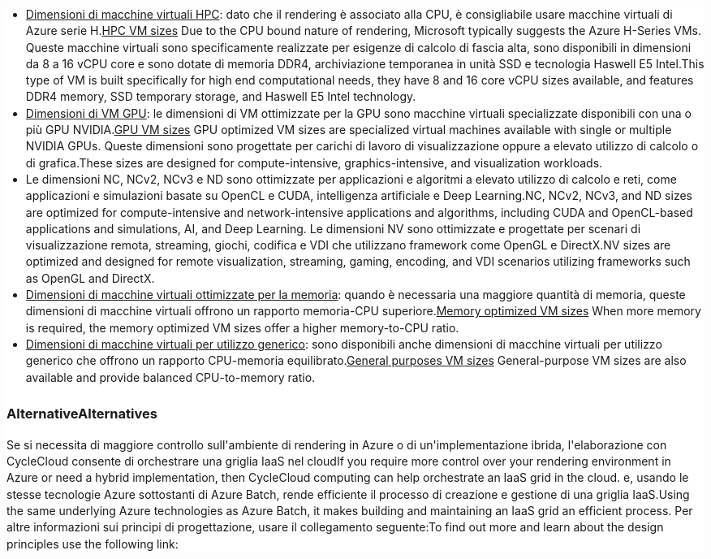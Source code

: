 - <span data-ttu-id="b21b7-140">[Dimensioni di macchine virtuali HPC][compute-hpc]: dato che il rendering è associato alla CPU, è consigliabile usare macchine virtuali di Azure serie H.</span><span class="sxs-lookup"><span data-stu-id="b21b7-140">[HPC VM sizes][compute-hpc] Due to the CPU bound nature of rendering, Microsoft typically suggests the Azure H-Series VMs.</span></span> <span data-ttu-id="b21b7-141">Queste macchine virtuali sono specificamente realizzate per esigenze di calcolo di fascia alta, sono disponibili in dimensioni da 8 a 16 vCPU core e sono dotate di memoria DDR4, archiviazione temporanea in unità SSD e tecnologia Haswell E5 Intel.</span><span class="sxs-lookup"><span data-stu-id="b21b7-141">This type of VM is built specifically for high end computational needs, they have 8 and 16 core vCPU sizes available, and features DDR4 memory, SSD temporary storage, and Haswell E5 Intel technology.</span></span>
- <span data-ttu-id="b21b7-142">[Dimensioni di VM GPU][compute-gpu]: le dimensioni di VM ottimizzate per la GPU sono macchine virtuali specializzate disponibili con una o più GPU NVIDIA.</span><span class="sxs-lookup"><span data-stu-id="b21b7-142">[GPU VM sizes][compute-gpu] GPU optimized VM sizes are specialized virtual machines available with single or multiple NVIDIA GPUs.</span></span> <span data-ttu-id="b21b7-143">Queste dimensioni sono progettate per carichi di lavoro di visualizzazione oppure a elevato utilizzo di calcolo o di grafica.</span><span class="sxs-lookup"><span data-stu-id="b21b7-143">These sizes are designed for compute-intensive, graphics-intensive, and visualization workloads.</span></span>
- <span data-ttu-id="b21b7-144">Le dimensioni NC, NCv2, NCv3 e ND sono ottimizzate per applicazioni e algoritmi a elevato utilizzo di calcolo e reti, come applicazioni e simulazioni basate su OpenCL e CUDA, intelligenza artificiale e Deep Learning.</span><span class="sxs-lookup"><span data-stu-id="b21b7-144">NC, NCv2, NCv3, and ND sizes are optimized for compute-intensive and network-intensive applications and algorithms, including CUDA and OpenCL-based applications and simulations, AI, and Deep Learning.</span></span> <span data-ttu-id="b21b7-145">Le dimensioni NV sono ottimizzate e progettate per scenari di visualizzazione remota, streaming, giochi, codifica e VDI che utilizzano framework come OpenGL e DirectX.</span><span class="sxs-lookup"><span data-stu-id="b21b7-145">NV sizes are optimized and designed for remote visualization, streaming, gaming, encoding, and VDI scenarios utilizing frameworks such as OpenGL and DirectX.</span></span>
- <span data-ttu-id="b21b7-146">[Dimensioni di macchine virtuali ottimizzate per la memoria][compute-memory]: quando è necessaria una maggiore quantità di memoria, queste dimensioni di macchine virtuali offrono un rapporto memoria-CPU superiore.</span><span class="sxs-lookup"><span data-stu-id="b21b7-146">[Memory optimized VM sizes][compute-memory] When more memory is required, the memory optimized VM sizes offer a higher memory-to-CPU ratio.</span></span>
- <span data-ttu-id="b21b7-147">[Dimensioni di macchine virtuali per utilizzo generico][compute-general]: sono disponibili anche dimensioni di macchine virtuali per utilizzo generico che offrono un rapporto CPU-memoria equilibrato.</span><span class="sxs-lookup"><span data-stu-id="b21b7-147">[General purposes VM sizes][compute-general] General-purpose VM sizes are also available and provide balanced CPU-to-memory ratio.</span></span>

### <a name="alternatives"></a><span data-ttu-id="b21b7-148">Alternative</span><span class="sxs-lookup"><span data-stu-id="b21b7-148">Alternatives</span></span>

<span data-ttu-id="b21b7-149">Se si necessita di maggiore controllo sull'ambiente di rendering in Azure o di un'implementazione ibrida, l'elaborazione con CycleCloud consente di orchestrare una griglia IaaS nel cloud</span><span class="sxs-lookup"><span data-stu-id="b21b7-149">If you require more control over your rendering environment in Azure or need a hybrid implementation, then CycleCloud computing can help orchestrate an IaaS grid in the cloud.</span></span> <span data-ttu-id="b21b7-150">e, usando le stesse tecnologie Azure sottostanti di Azure Batch, rende efficiente il processo di creazione e gestione di una griglia IaaS.</span><span class="sxs-lookup"><span data-stu-id="b21b7-150">Using the same underlying Azure technologies as Azure Batch, it makes building and maintaining an IaaS grid an efficient process.</span></span> <span data-ttu-id="b21b7-151">Per altre informazioni sui principi di progettazione, usare il collegamento seguente:</span><span class="sxs-lookup"><span data-stu-id="b21b7-151">To find out more and learn about the design principles use the following link:</span></span>


[architecture]: ./media/architecture-video-rendering.png
[resource-groups]: /azure/azure-resource-manager/resource-group-overview
[security]: /azure/security/
[resiliency]: /azure/architecture/resiliency/
[scalability]: /azure/architecture/checklist/scalability
[vmss]: /azure/virtual-machine-scale-sets/overview
[storage]: https://azure.microsoft.com/services/storage/
[batch]: https://azure.microsoft.com/services/batch/
[batch-arch]: https://azure.microsoft.com/solutions/architecture/big-compute-with-azure-batch/
[compute-hpc]: /azure/virtual-machines/windows/sizes-hpc
[compute-gpu]: /azure/virtual-machines/windows/sizes-gpu
[compute-compute]: /azure/virtual-machines/windows/sizes-compute
[compute-memory]: /azure/virtual-machines/windows/sizes-memory
[compute-general]: /azure/virtual-machines/windows/sizes-general
[compute-storage]: /azure/virtual-machines/windows/sizes-storage
[compute-acu]: /azure/virtual-machines/windows/acu
[compute=benchmark]: /azure/virtual-machines/windows/compute-benchmark-scores
[hpc-est-high]: https://azure.com/e/9ac25baf44ef49c3a6b156935ee9544c
[hpc-est-med]: https://azure.com/e/0286f1d6f6784310af4dcda5aec8c893
[hpc-est-low]: https://azure.com/e/e39afab4e71949f9bbabed99b428ba4a
[batch-labs-masterclass]: https://github.com/azurebigcompute/BigComputeLabs/tree/master/Azure%20Batch%20Masterclass%20Labs
[batch-scaling]: /azure/batch/batch-automatic-scaling
[hpc-alt-solutions]: /azure/virtual-machines/linux/high-performance-computing?toc=%2fazure%2fbatch%2ftoc.json
[batch-monitor]: /azure/batch/monitoring-overview
[batch-pricing]: https://azure.microsoft.com/pricing/details/batch/
[batch-doc]: /azure/batch/
[batch-overview]: https://azure.microsoft.com/services/batch/
[batch-containers]: https://github.com/Azure/batch-shipyard
[azure-arm-templates]: /azure/azure-resource-manager/resource-group-overview#template-deployment
[batch-plugins]: /azure/batch/batch-rendering-service#options-for-submitting-a-render-job